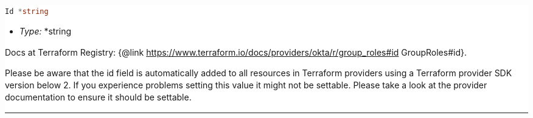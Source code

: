 ```go
Id *string
```

- *Type:* *string

Docs at Terraform Registry: {@link https://www.terraform.io/docs/providers/okta/r/group_roles#id GroupRoles#id}.

Please be aware that the id field is automatically added to all resources in Terraform providers using a Terraform provider SDK version below 2.
If you experience problems setting this value it might not be settable. Please take a look at the provider documentation to ensure it should be settable.

---



